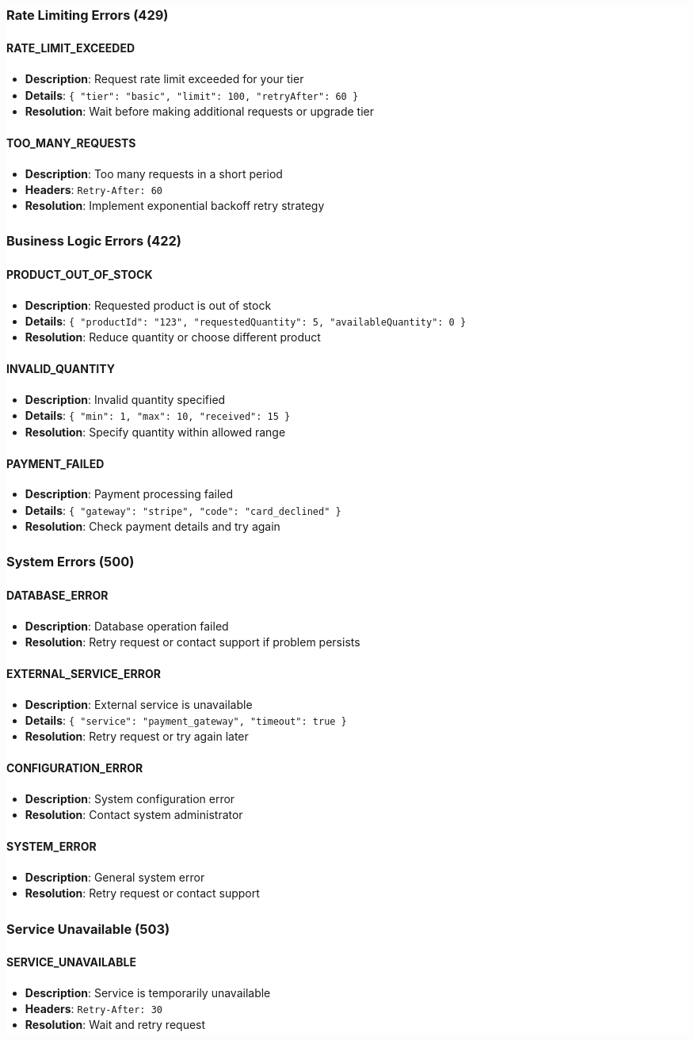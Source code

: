 ### Rate Limiting Errors (429)

#### RATE_LIMIT_EXCEEDED
- **Description**: Request rate limit exceeded for your tier
- **Details**: `{ "tier": "basic", "limit": 100, "retryAfter": 60 }`
- **Resolution**: Wait before making additional requests or upgrade tier

#### TOO_MANY_REQUESTS
- **Description**: Too many requests in a short period
- **Headers**: `Retry-After: 60`
- **Resolution**: Implement exponential backoff retry strategy

### Business Logic Errors (422)

#### PRODUCT_OUT_OF_STOCK
- **Description**: Requested product is out of stock
- **Details**: `{ "productId": "123", "requestedQuantity": 5, "availableQuantity": 0 }`
- **Resolution**: Reduce quantity or choose different product

#### INVALID_QUANTITY
- **Description**: Invalid quantity specified
- **Details**: `{ "min": 1, "max": 10, "received": 15 }`
- **Resolution**: Specify quantity within allowed range

#### PAYMENT_FAILED
- **Description**: Payment processing failed
- **Details**: `{ "gateway": "stripe", "code": "card_declined" }`
- **Resolution**: Check payment details and try again

### System Errors (500)

#### DATABASE_ERROR
- **Description**: Database operation failed
- **Resolution**: Retry request or contact support if problem persists

#### EXTERNAL_SERVICE_ERROR
- **Description**: External service is unavailable
- **Details**: `{ "service": "payment_gateway", "timeout": true }`
- **Resolution**: Retry request or try again later

#### CONFIGURATION_ERROR
- **Description**: System configuration error
- **Resolution**: Contact system administrator

#### SYSTEM_ERROR
- **Description**: General system error
- **Resolution**: Retry request or contact support

### Service Unavailable (503)

#### SERVICE_UNAVAILABLE
- **Description**: Service is temporarily unavailable
- **Headers**: `Retry-After: 30`
- **Resolution**: Wait and retry request
